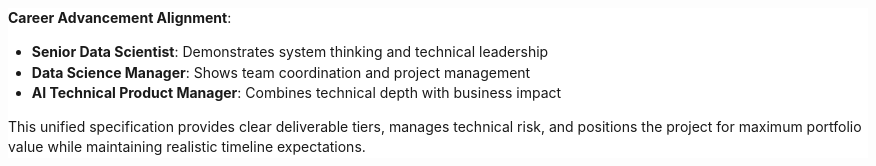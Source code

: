 **Career Advancement Alignment**:
- **Senior Data Scientist**: Demonstrates system thinking and technical leadership
- **Data Science Manager**: Shows team coordination and project management
- **AI Technical Product Manager**: Combines technical depth with business impact

This unified specification provides clear deliverable tiers, manages technical risk, and positions the project for maximum portfolio value while maintaining realistic timeline expectations.